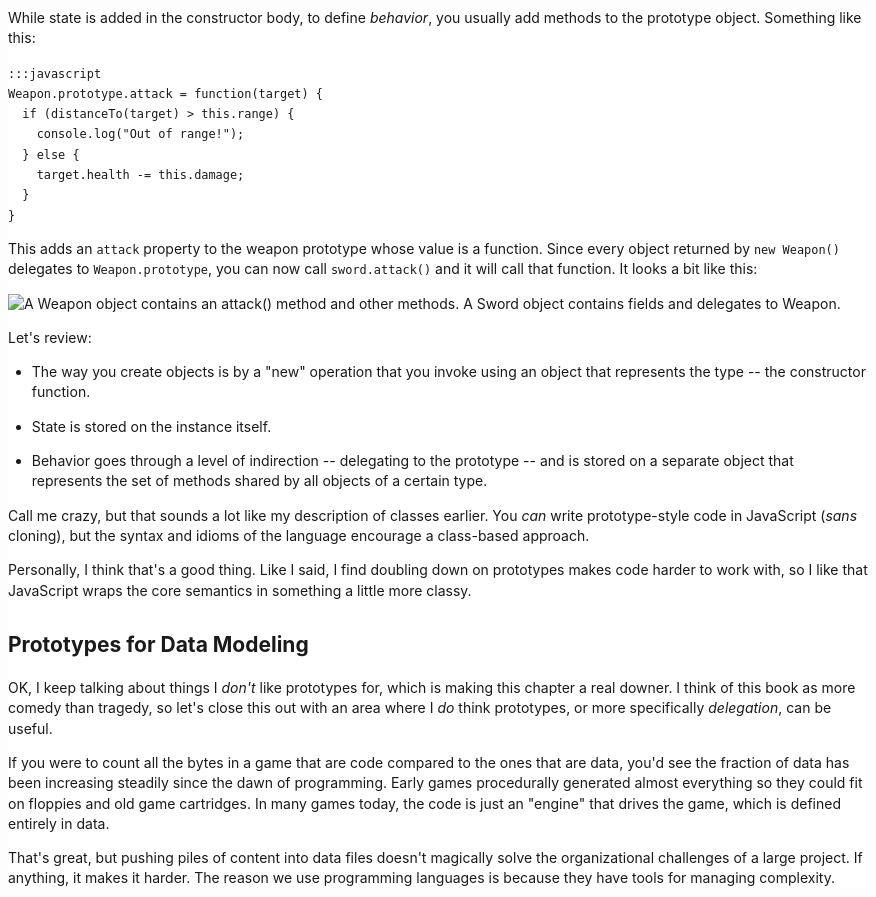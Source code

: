While state is added in the constructor body, to define *behavior*, you usually
add methods to the prototype object. Something like this:

    :::javascript
    Weapon.prototype.attack = function(target) {
      if (distanceTo(target) > this.range) {
        console.log("Out of range!");
      } else {
        target.health -= this.damage;
      }
    }

This adds an `attack` property to the weapon prototype whose value is a
function. Since every object returned by `new Weapon()` delegates to
`Weapon.prototype`, you can now call `sword.attack()` and it will call that
function. It looks a bit like this:

<img src="images/prototype-weapon.png" alt="A Weapon object contains an attack() method and other methods. A Sword object contains fields and delegates to Weapon." />

Let's review:

* The way you create objects is by a "new" operation that you invoke using an
  object that represents the type -- the constructor function.

* State is stored on the instance itself.

* Behavior goes through a level of indirection -- delegating to the prototype --
  and is stored on a separate object that represents the set of methods shared
  by all objects of a certain type.

Call me crazy, but that sounds a lot like my description of classes earlier. You
*can* write prototype-style code in JavaScript (*sans* cloning), but the syntax
and idioms of the language encourage a class-based approach.

Personally, I think that's a <span name="good">good thing</span>. Like I said, I
find doubling down on prototypes makes code harder to work with, so I like that
JavaScript wraps the core semantics in something a little more classy.

## Prototypes for Data Modeling

OK, I keep talking about things I *don't* like prototypes for, which is making
this chapter a real downer. I think of this book as more comedy than tragedy, so
let's close this out with an area where I *do* think prototypes, or more
specifically *delegation*, can be useful.

If you were to count all the bytes in a game that are code compared to the ones
that are data, you'd see the fraction of data has been increasing steadily since
the dawn of programming. Early games procedurally generated almost everything so
they could fit on floppies and old game cartridges. In many games today, the
code is just an "engine" that drives the game, which is defined entirely in
data.

That's great, but pushing piles of content into data files doesn't magically
solve the organizational challenges of a large project. If anything, it makes it
harder. The reason we use programming languages is because they have tools for
managing complexity.
